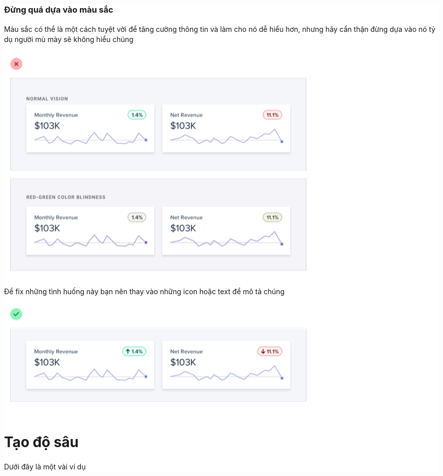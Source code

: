 ### Đừng quá dựa vào màu sắc

Màu sắc có thể là một cách tuyệt vời để tăng cường thông tin và làm cho nó dễ hiểu hơn, nhưng hãy cẩn thận đừng dựa vào nó tỷ dụ người mù mày sẽ không hiểu chúng

![Đừng quá dựa vào màu sắc](assets/img/ui/88.png)

Để fix những tình huống này bạn nên thay vào những icon hoặc text để mô tả chúng

![Đừng quá dựa vào màu sắc](assets/img/ui/89.png)

# Tạo độ sâu

Dưới đây là một vài ví dụ
